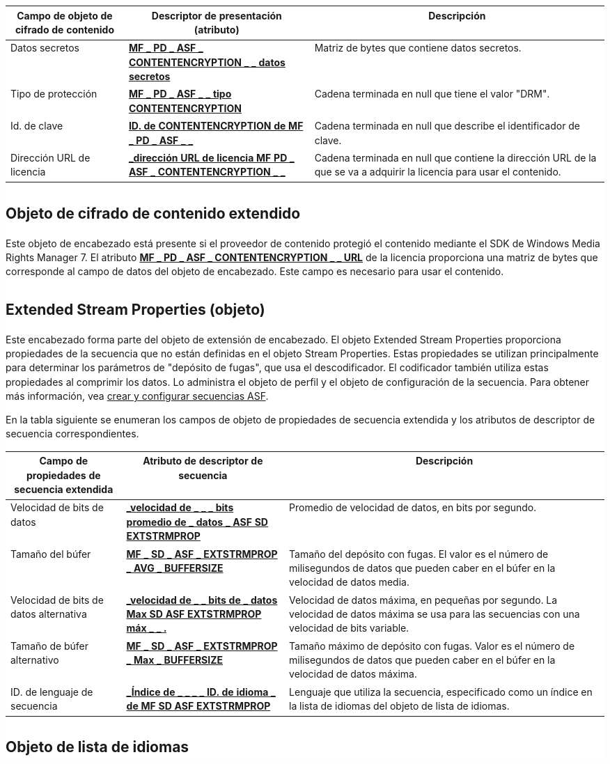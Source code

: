 

| Campo de objeto de cifrado de contenido | Descriptor de presentación (atributo)                                                                         | Descripción                                                                                        |
|---------------------------------|-----------------------------------------------------------------------------------------------------------|----------------------------------------------------------------------------------------------------|
| Datos secretos                     | [**MF \_ PD \_ ASF \_ CONTENTENCRYPTION \_ \_ datos secretos**](mf-pd-asf-contentencryption-secret-data-attribute.md) | Matriz de bytes que contiene datos secretos.                                                                 |
| Tipo de protección                 | [**MF \_ PD \_ ASF \_ \_ tipo CONTENTENCRYPTION**](mf-pd-asf-contentencryption-type-attribute.md)                | Cadena terminada en null que tiene el valor "DRM".                                                       |
| Id. de clave                          | [**ID. de CONTENTENCRYPTION de MF \_ PD \_ ASF \_ \_**](mf-pd-asf-contentencryption-keyid-attribute.md)              | Cadena terminada en null que describe el identificador de clave.                                          |
| Dirección URL de licencia                     | [**\_dirección URL de licencia MF PD \_ ASF \_ CONTENTENCRYPTION \_ \_**](mf-pd-asf-contentencryption-license-url-attribute.md) | Cadena terminada en null que contiene la dirección URL de la que se va a adquirir la licencia para usar el contenido. |



 

## <a name="extended-content-encryption-object"></a>Objeto de cifrado de contenido extendido

Este objeto de encabezado está presente si el proveedor de contenido protegió el contenido mediante el SDK de Windows Media Rights Manager 7. El atributo [**MF \_ PD \_ ASF \_ CONTENTENCRYPTION \_ \_ URL**](mf-pd-asf-contentencryption-license-url-attribute.md) de la licencia proporciona una matriz de bytes que corresponde al campo de datos del objeto de encabezado. Este campo es necesario para usar el contenido.

## <a name="extended-stream-properties-object"></a>Extended Stream Properties (objeto)

Este encabezado forma parte del objeto de extensión de encabezado. El objeto Extended Stream Properties proporciona propiedades de la secuencia que no están definidas en el objeto Stream Properties. Estas propiedades se utilizan principalmente para determinar los parámetros de "depósito de fugas", que usa el descodificador. El codificador también utiliza estas propiedades al comprimir los datos. Lo administra el objeto de perfil y el objeto de configuración de la secuencia. Para obtener más información, vea [crear y configurar secuencias ASF](creating-and-configuring-asf-streams.md).

En la tabla siguiente se enumeran los campos de objeto de propiedades de secuencia extendida y los atributos de descriptor de secuencia correspondientes.



| Campo de propiedades de secuencia extendida | Atributo de descriptor de secuencia                                                                                | Descripción                                                                                                              |
|----------------------------------|------------------------------------------------------------------------------------------------------------|--------------------------------------------------------------------------------------------------------------------------|
| Velocidad de bits de datos                     | [**\_velocidad de \_ \_ \_ bits promedio de \_ datos \_ ASF SD EXTSTRMPROP**](mf-sd-asf-extstrmprop-avg-data-bitrate-attribute.md)   | Promedio de velocidad de datos, en bits por segundo.                                                                                   |
| Tamaño del búfer                      | [**MF \_ SD \_ ASF \_ EXTSTRMPROP \_ AVG \_ BUFFERSIZE**](mf-sd-asf-extstrmprop-avg-buffersize-attribute.md)        | Tamaño del depósito con fugas. El valor es el número de milisegundos de datos que pueden caber en el búfer en la velocidad de datos media.      |
| Velocidad de bits de datos alternativa           | [**\_velocidad de \_ \_ bits de \_ datos Max SD ASF EXTSTRMPROP máx \_ \_ .**](mf-sd-asf-extstrmprop-max-data-bitrate-attribute.md)   | Velocidad de datos máxima, en pequeñas por segundo. La velocidad de datos máxima se usa para las secuencias con una velocidad de bits variable.                    |
| Tamaño de búfer alternativo            | [**MF \_ SD \_ ASF \_ EXTSTRMPROP \_ Max \_ BUFFERSIZE**](mf-sd-asf-extstrmprop-max-buffersize-attribute.md)        | Tamaño máximo de depósito con fugas. Valor es el número de milisegundos de datos que pueden caber en el búfer en la velocidad de datos máxima. |
| ID. de lenguaje de secuencia               | [**\_Índice de \_ \_ \_ \_ ID. de idioma \_ de MF SD ASF EXTSTRMPROP**](mf-sd-asf-extstrmprop-language-id-index-attribute.md) | Lenguaje que utiliza la secuencia, especificado como un índice en la lista de idiomas del objeto de lista de idiomas.         |



 

## <a name="language-list-object"></a>Objeto de lista de idiomas

